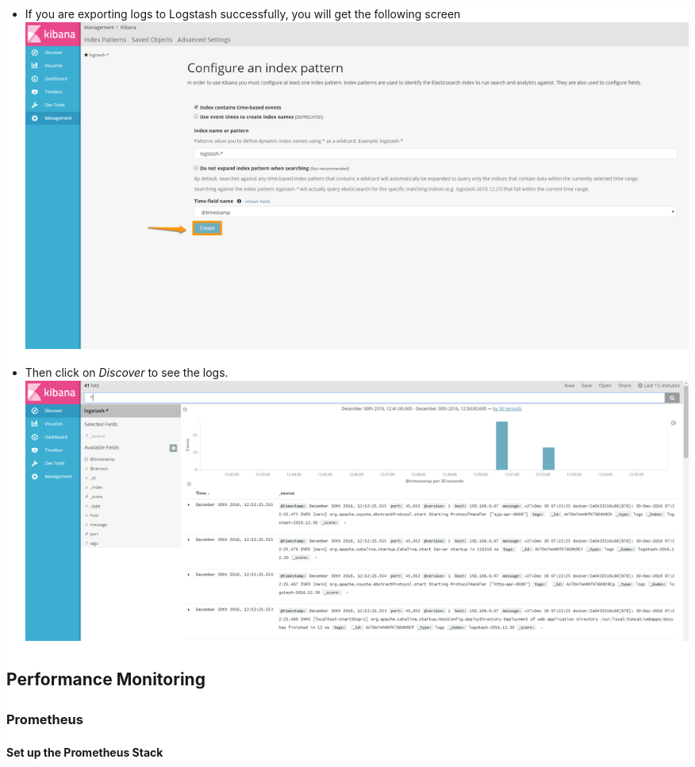 * If you are exporting logs to Logstash successfully, you will get the following screen
  ![Logstash Configured](images/monitoring/Log_success.png)

* Then click on *Discover* to see the logs.  
  ![Discover](images/monitoring/discover.png)

## Performance Monitoring

### Prometheus

#### Set up the Prometheus Stack
